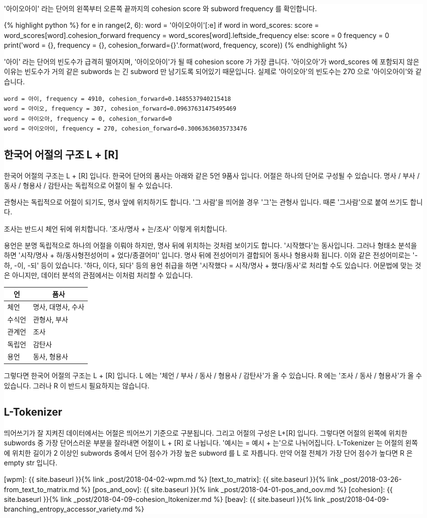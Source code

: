 '아이오아이' 라는 단어의 왼쪽부터 오른쪽 끝까지의 cohesion score 와 subword frequency 를 확인합니다. 

{% highlight python %}
for e in range(2, 6):
    word = '아이오아이'[:e]
    if word in word_scores:
        score = word_scores[word].cohesion_forward
        frequency = word_scores[word].leftside_frequency
    else:
        score = 0
        frequency = 0
    print('word = {}, frequency = {}, cohesion_forward={}'.format(word, frequency, score))
{% endhighlight %}

'아이' 라는 단어의 빈도수가 급격히 떨어지며, '아이오아이'가 될 때 cohesion score 가 가장 큽니다. '아이오아'가 word_scores 에 포함되지 않은 이유는 빈도수가 거의 같은 subwords 는 긴 subword 만 남기도록 되어있기 때문입니다. 실제로 '아이오아'의 빈도수는 270 으로 '아이오아이'와 같습니다. 

	word = 아이, frequency = 4910, cohesion_forward=0.1485537940215418
	word = 아이오, frequency = 307, cohesion_forward=0.09637631475495469
	word = 아이오아, frequency = 0, cohesion_forward=0
	word = 아이오아이, frequency = 270, cohesion_forward=0.30063636035733476


## 한국어 어절의 구조 L + [R]

한국어 어절의 구조는 L + [R] 입니다. 한국어 단어의 품사는 아래와 같은 5언 9품사 입니다. 어절은 하나의 단어로 구성될 수 있습니다. 명사 / 부사 / 동사 / 형용사 / 감탄사는 독립적으로 어절이 될 수 있습니다. 

관형사는 독립적으로 어절이 되기도, 명사 앞에 위치하기도 합니다. '그 사람'을 띄어쓸 경우 '그'는 관형사 입니다. 때론 '그사람'으로 붙여 쓰기도 합니다.

조사는 반드시 체언 뒤에 위치합니다. '조사/명사 + 는/조사' 이렇게 위치합니다.

용언은 분명 독립적으로 하나의 어절을 이뤄야 하지만, 명사 뒤에 위치하는 것처럼 보이기도 합니다. '시작했다'는 동사입니다. 그러나 형태소 분석을 하면 '시작/명사 + 하/동사형전성어미 + 었다/종결어미' 입니다. 명사 뒤에 전성어미가 결합되어 동사나 형용사화 됩니다. 이와 같은 전성어미로는 '-하, -이, -되' 등이 있습니다. '하다, 이다, 되다' 등의 용언 취급을 하면 '시작했다 = 시작/명사 + 했다/동사'로 처리할 수도 있습니다. 어문법에 맞는 것은 아니지만, 데이터 분석의 관점에서는 이처럼 처리할 수 있습니다. 

| 언 | 품사 |
| --- | --- |
| 체언 | 명사, 대명사, 수사 |
| 수식언 | 관형사, 부사 |
| 관계언 | 조사 |
| 독립언 | 감탄사 |
| 용언 | 동사, 형용사 |

그렇다면 한국어 어절의 구조는 L + [R] 입니다. L 에는 '체언 / 부사 / 동사 / 형용사 / 감탄사'가 올 수 있습니다. R 에는 '조사 / 동사 / 형용사'가 올 수 있습니다. 그러나 R 이 반드시 필요하지는 않습니다.

## L-Tokenizer

띄어쓰기가 잘 지켜진 데이터에서는 어절은 띄어쓰기 기준으로 구분됩니다. 그리고 어절의 구성은 L+[R] 입니다. 그렇다면 어절의 왼쪽에 위치한 subwords 중 가장 단어스러운 부분을 잘라내면 어절이 L + [R] 로 나뉩니다. '예시는 = 예시 + 는'으로 나뉘어집니다. L-Tokenizer 는 어절의 왼쪽에 위치한 길이가 2 이상인 subwords 중에서 단어 점수가 가장 높은 subword 를 L 로 자릅니다. 만약 어절 전체가 가장 단어 점수가 높다면 R 은 empty str 입니다. 


[soynlp]: https://github.com/lovit/soynlp/
[yaminjungum]: https://namu.wiki/w/%EC%95%BC%EB%AF%BC%EC%A0%95%EC%9D%8C
[wpm]: {{ site.baseurl }}{% link _post/2018-04-02-wpm.md %}
[text_to_matrix]: {{ site.baseurl }}{% link _post/2018-03-26-from_text_to_matrix.md %}
[pos_and_oov]: {{ site.baseurl }}{% link _post/2018-04-01-pos_and_oov.md %}
[cohesion]: {{ site.baseurl }}{% link _post/2018-04-09-cohesion_ltokenizer.md %}
[beav]: {{ site.baseurl }}{% link _post/2018-04-09-branching_entropy_accessor_variety.md %}